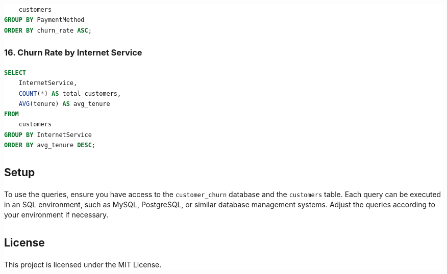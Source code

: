 ```sql
    customers
GROUP BY PaymentMethod
ORDER BY churn_rate ASC;
```

### 16. Churn Rate by Internet Service
```sql
SELECT 
    InternetService,
    COUNT(*) AS total_customers,
    AVG(tenure) AS avg_tenure
FROM
    customers
GROUP BY InternetService
ORDER BY avg_tenure DESC;
```

## Setup

To use the queries, ensure you have access to the `customer_churn` database and the `customers` table. Each query can be executed in an SQL environment, such as MySQL, PostgreSQL, or similar database management systems. Adjust the queries according to your environment if necessary.

## License

This project is licensed under the MIT License.
